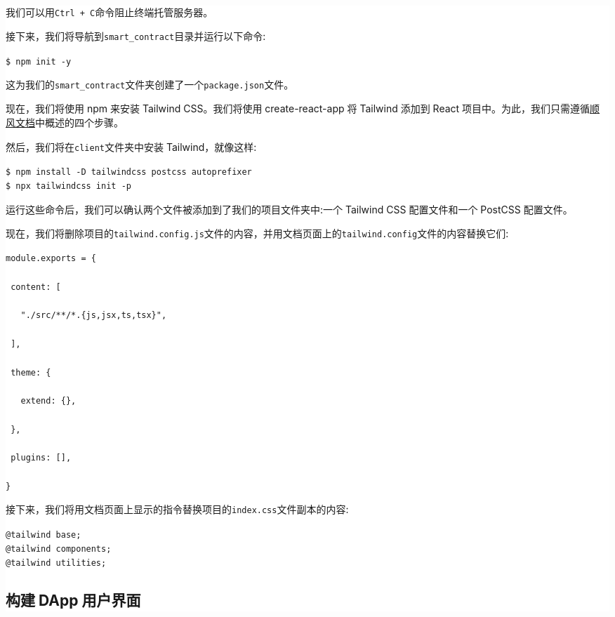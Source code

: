 我们可以用`Ctrl + C`命令阻止终端托管服务器。

接下来，我们将导航到`smart_contract`目录并运行以下命令:

```
$ npm init -y

```

这为我们的`smart_contract`文件夹创建了一个`package.json`文件。

现在，我们将使用 npm 来安装 Tailwind CSS。我们将使用 create-react-app 将 Tailwind 添加到 React 项目中。为此，我们只需遵循[顺风文档](https://tailwindcss.com/docs/guides/create-react-app)中概述的四个步骤。

然后，我们将在`client`文件夹中安装 Tailwind，就像这样:

```
$ npm install -D tailwindcss postcss autoprefixer
$ npx tailwindcss init -p

```

运行这些命令后，我们可以确认两个文件被添加到了我们的项目文件夹中:一个 Tailwind CSS 配置文件和一个 PostCSS 配置文件。

现在，我们将删除项目的`tailwind.config.js`文件的内容，并用文档页面上的`tailwind.config`文件的内容替换它们:

```
module.exports = {

 content: [

   "./src/**/*.{js,jsx,ts,tsx}",

 ],

 theme: {

   extend: {},

 },

 plugins: [],

}

```

接下来，我们将用文档页面上显示的指令替换项目的`index.css`文件副本的内容:

```
@tailwind base;
@tailwind components;
@tailwind utilities;

```

## 构建 DApp 用户界面
